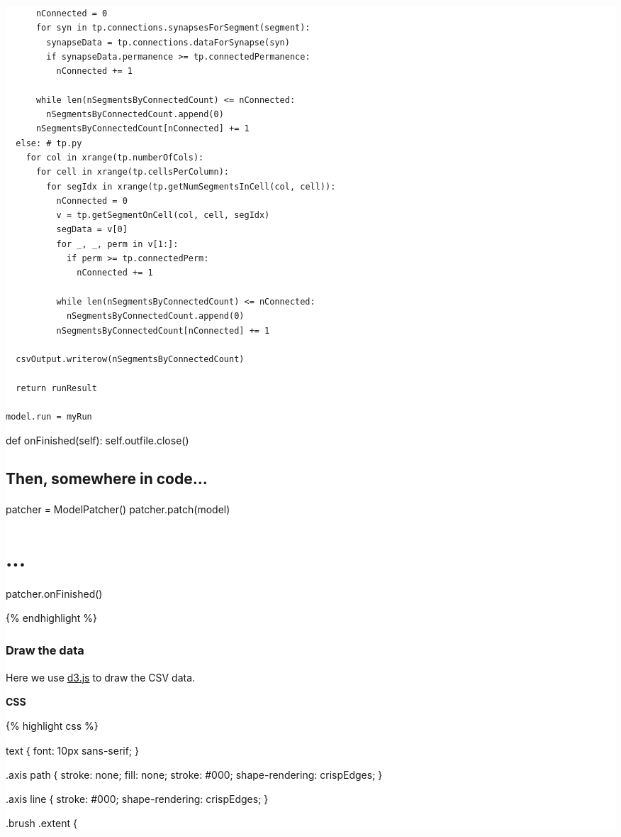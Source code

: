           nConnected = 0
          for syn in tp.connections.synapsesForSegment(segment):
            synapseData = tp.connections.dataForSynapse(syn)
            if synapseData.permanence >= tp.connectedPermanence:
              nConnected += 1

          while len(nSegmentsByConnectedCount) <= nConnected:
            nSegmentsByConnectedCount.append(0)
          nSegmentsByConnectedCount[nConnected] += 1
      else: # tp.py
        for col in xrange(tp.numberOfCols):
          for cell in xrange(tp.cellsPerColumn):
            for segIdx in xrange(tp.getNumSegmentsInCell(col, cell)):
              nConnected = 0
              v = tp.getSegmentOnCell(col, cell, segIdx)
              segData = v[0]
              for _, _, perm in v[1:]:
                if perm >= tp.connectedPerm:
                  nConnected += 1

              while len(nSegmentsByConnectedCount) <= nConnected:
                nSegmentsByConnectedCount.append(0)
              nSegmentsByConnectedCount[nConnected] += 1

      csvOutput.writerow(nSegmentsByConnectedCount)

      return runResult

    model.run = myRun

  def onFinished(self):
    self.outfile.close()

## Then, somewhere in code...
patcher = ModelPatcher()
patcher.patch(model)

# ...

patcher.onFinished()

{% endhighlight %}

### Draw the data

Here we use [d3.js](http://d3js.org/) to draw the CSV data.

**CSS**

{% highlight css %}

text {
    font: 10px sans-serif;
}

.axis path {
    stroke: none;
    fill: none;
    stroke: #000;
    shape-rendering: crispEdges;
}

.axis line {
    stroke: #000;
    shape-rendering: crispEdges;
}

.brush .extent {